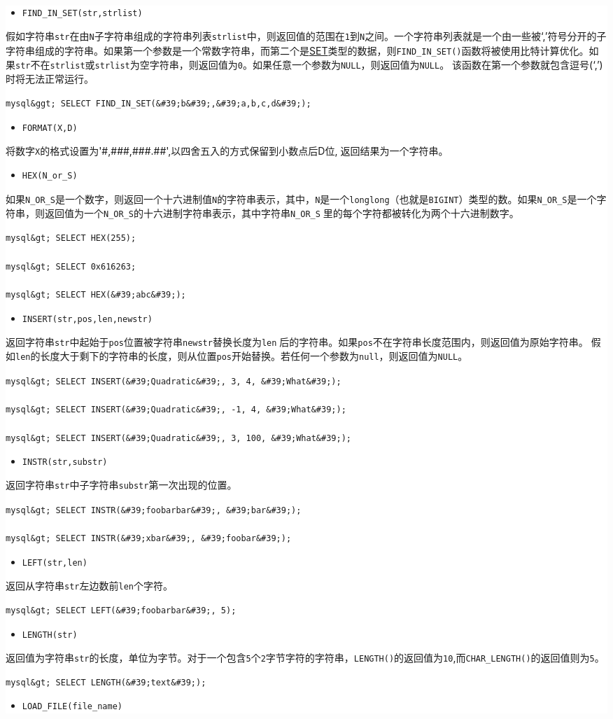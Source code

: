  - `FIND_IN_SET(str,strlist)`
 
 假如字符串`str`在由`N`子字符串组成的字符串列表`strlist`中，则返回值的范围在`1`到`N`之间。一个字符串列表就是一个由一些被‘,’符号分开的子字符串组成的字符串。如果第一个参数是一个常数字符串，而第二个是[SET](http://dev.mysql.com/doc/refman/5.1/en/set.html)类型的数据，则`FIND_IN_SET()`函数将被使用比特计算优化。如果`str`不在`strlist`或`strlist`为空字符串，则返回值为`0`。如果任意一个参数为`NULL`，则返回值为`NULL`。 该函数在第一个参数就包含逗号(‘,’)时将无法正常运行。
 ```
 mysql&ggt; SELECT FIND_IN_SET(&#39;b&#39;,&#39;a,b,c,d&#39;);
 ```
 - `FORMAT(X,D)`
 
 将数字`X`的格式设置为&#39;#,###,###.##&#39;,以四舍五入的方式保留到小数点后D位, 返回结果为一个字符串。

 - `HEX(N_or_S)`
  
 如果`N_OR_S`是一个数字，则返回一个十六进制值`N`的字符串表示，其中，`N`是一个`longlong`（也就是`BIGINT`）类型的数。如果`N_OR_S`是一个字符串，则返回值为一个`N_OR_S`的十六进制字符串表示，其中字符串`N_OR_S` 里的每个字符都被转化为两个十六进制数字。
 ```
 mysql&gt; SELECT HEX(255);
 
 mysql&gt; SELECT 0x616263;
 
 mysql&gt; SELECT HEX(&#39;abc&#39;);
 ```
 - `INSERT(str,pos,len,newstr)` 
 
 返回字符串`str`中起始于`pos`位置被字符串`newstr`替换长度为`len` 后的字符串。如果`pos`不在字符串长度范围内，则返回值为原始字符串。 假如`len`的长度大于剩下的字符串的长度，则从位置`pos`开始替换。若任何一个参数为`null`，则返回值为`NULL`。
 ```
 mysql&gt; SELECT INSERT(&#39;Quadratic&#39;, 3, 4, &#39;What&#39;);
 
 mysql&gt; SELECT INSERT(&#39;Quadratic&#39;, -1, 4, &#39;What&#39;);
 
 mysql&gt; SELECT INSERT(&#39;Quadratic&#39;, 3, 100, &#39;What&#39;);
 ```

 - `INSTR(str,substr)`
 
 返回字符串`str`中子字符串`substr`第一次出现的位置。
 ```
 mysql&gt; SELECT INSTR(&#39;foobarbar&#39;, &#39;bar&#39;);
 
 mysql&gt; SELECT INSTR(&#39;xbar&#39;, &#39;foobar&#39;);
 ```

 - `LEFT(str,len)`
 
 返回从字符串`str`左边数前`len`个字符。
 ```
 mysql&gt; SELECT LEFT(&#39;foobarbar&#39;, 5);
 ```
 - `LENGTH(str) `
 
 返回值为字符串`str`的长度，单位为字节。对于一个包含`5`个`2`字节字符的字符串，`LENGTH()`的返回值为`10`,而`CHAR_LENGTH()`的返回值则为`5`。
 ```
 mysql&gt; SELECT LENGTH(&#39;text&#39;);
 ```
 - `LOAD_FILE(file_name)` 
 